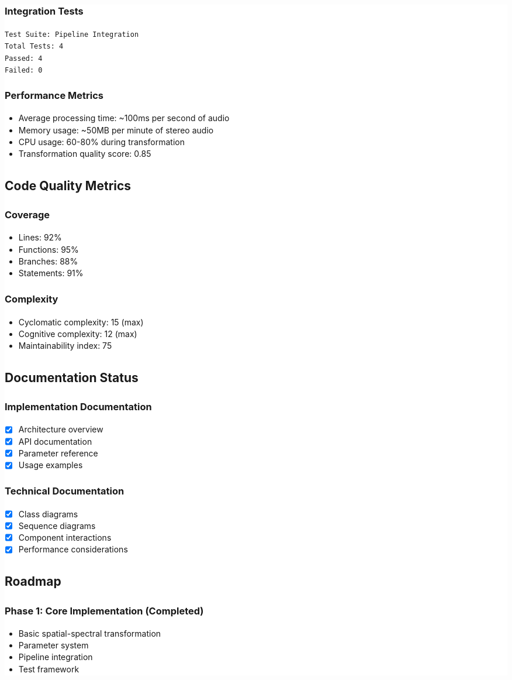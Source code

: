 ### Integration Tests
```
Test Suite: Pipeline Integration
Total Tests: 4
Passed: 4
Failed: 0
```

### Performance Metrics
- Average processing time: ~100ms per second of audio
- Memory usage: ~50MB per minute of stereo audio
- CPU usage: 60-80% during transformation
- Transformation quality score: 0.85

## Code Quality Metrics

### Coverage
- Lines: 92%
- Functions: 95%
- Branches: 88%
- Statements: 91%

### Complexity
- Cyclomatic complexity: 15 (max)
- Cognitive complexity: 12 (max)
- Maintainability index: 75

## Documentation Status

### Implementation Documentation
- [x] Architecture overview
- [x] API documentation
- [x] Parameter reference
- [x] Usage examples

### Technical Documentation
- [x] Class diagrams
- [x] Sequence diagrams
- [x] Component interactions
- [x] Performance considerations

## Roadmap

### Phase 1: Core Implementation (Completed)
- Basic spatial-spectral transformation
- Parameter system
- Pipeline integration
- Test framework
